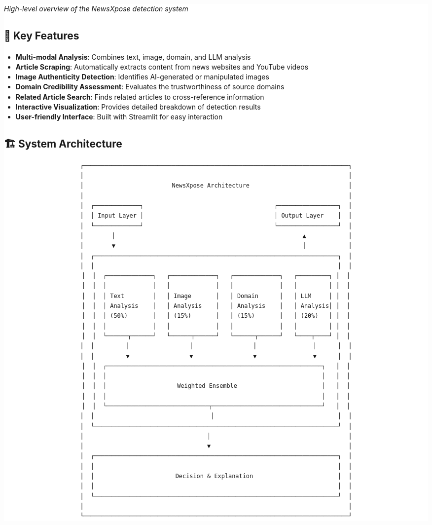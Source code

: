 *High-level overview of the NewsXpose detection system*
  
</div>

## 🚀 Key Features

- **Multi-modal Analysis**: Combines text, image, domain, and LLM analysis
- **Article Scraping**: Automatically extracts content from news websites and YouTube videos
- **Image Authenticity Detection**: Identifies AI-generated or manipulated images
- **Domain Credibility Assessment**: Evaluates the trustworthiness of source domains
- **Related Article Search**: Finds related articles to cross-reference information
- **Interactive Visualization**: Provides detailed breakdown of detection results
- **User-friendly Interface**: Built with Streamlit for easy interaction

## 🏗️ System Architecture

<div align="center">

```
┌───────────────────────────────────────────────────────────────────────────┐
│                                                                           │
│                         NewsXpose Architecture                            │
│                                                                           │
│  ┌─────────────┐                                     ┌─────────────────┐  │
│  │ Input Layer │                                     │ Output Layer    │  │
│  └─────────────┘                                     └─────────────────┘  │
│        │                                                     ▲            │
│        ▼                                                     │            │
│  ┌─────────────────────────────────────────────────────────────────────┐  │
│  │                                                                     │  │
│  │  ┌─────────────┐   ┌─────────────┐   ┌─────────────┐   ┌─────────┐ │  │
│  │  │             │   │             │   │             │   │         │ │  │
│  │  │ Text        │   │ Image       │   │ Domain      │   │ LLM     │ │  │
│  │  │ Analysis    │   │ Analysis    │   │ Analysis    │   │ Analysis│ │  │
│  │  │ (50%)       │   │ (15%)       │   │ (15%)       │   │ (20%)   │ │  │
│  │  │             │   │             │   │             │   │         │ │  │
│  │  └──────┬──────┘   └──────┬──────┘   └──────┬──────┘   └────┬────┘ │  │
│  │         │                 │                 │                │      │  │
│  │         ▼                 ▼                 ▼                ▼      │  │
│  │  ┌─────────────────────────────────────────────────────────────┐   │  │
│  │  │                                                             │   │  │
│  │  │                    Weighted Ensemble                        │   │  │
│  │  │                                                             │   │  │
│  │  └─────────────────────────────┬───────────────────────────────┘   │  │
│  │                                 │                                   │  │
│  └─────────────────────────────────────────────────────────────────────┘  │
│                                   │                                       │
│                                   ▼                                       │
│  ┌─────────────────────────────────────────────────────────────────────┐  │
│  │                                                                     │  │
│  │                       Decision & Explanation                        │  │
│  │                                                                     │  │
│  └─────────────────────────────────────────────────────────────────────┘  │
│                                                                           │
└───────────────────────────────────────────────────────────────────────────┘
```
